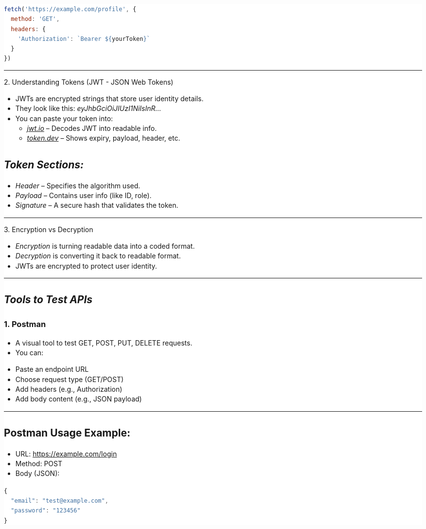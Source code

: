 ```js
fetch('https://example.com/profile', {
  method: 'GET',
  headers: {
    'Authorization': `Bearer ${yourToken}`
  }
})
```

---

<span class="section-heading">2. Understanding Tokens (JWT - JSON Web Tokens)</span>

- JWTs are encrypted strings that store user identity details.
- They look like this: *eyJhbGciOiJIUzI1NiIsInR...*
- You can paste your token into:
  - *[jwt.io](https://jwt.io)* – Decodes JWT into readable info.
  - *[token.dev](https://token.dev)* – Shows expiry, payload, header, etc.

## *Token Sections:*
- *Header* – Specifies the algorithm used.
- *Payload* – Contains user info (like ID, role).
- *Signature* – A secure hash that validates the token.

---

<span class="section-heading">3. Encryption vs Decryption</span>
- *Encryption* is turning readable data into a coded format.
- *Decryption* is converting it back to readable format.
- JWTs are encrypted to protect user identity.

---

## *Tools to Test APIs*

### **1. Postman**
- A visual tool to test GET, POST, PUT, DELETE requests.
- You can:

<v-clicks>

  - Paste an endpoint URL
  - Choose request type (GET/POST)
  - Add headers (e.g., Authorization)
  - Add body content (e.g., JSON payload)

</v-clicks>

---

## **Postman Usage Example:**
- URL: https://example.com/login
- Method: POST
- Body (JSON):
```js
{
  "email": "test@example.com",
  "password": "123456"
}
```
